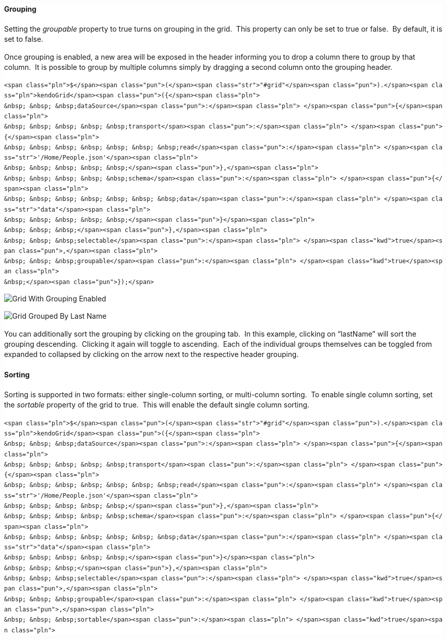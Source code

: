 #### Grouping

Setting the _groupable_ property to true turns on grouping in the grid.&nbsp; This property can only be set to true or false.&nbsp; By default, it is set to false.

Once grouping is enabled, a new area will be exposed in the header informing you to drop a column there to group by that column.&nbsp; It is possible to group by multiple columns simply by dragging a second column onto the grouping header.
  
    <span class="pln">$</span><span class="pun">(</span><span class="str">"#grid"</span><span class="pun">).</span><span class="pln">kendoGrid</span><span class="pun">({</span><span class="pln">
    &nbsp; &nbsp; &nbsp;dataSource</span><span class="pun">:</span><span class="pln"> </span><span class="pun">{</span><span class="pln"> 
    &nbsp; &nbsp; &nbsp; &nbsp; &nbsp;transport</span><span class="pun">:</span><span class="pln"> </span><span class="pun">{</span><span class="pln">
    &nbsp; &nbsp; &nbsp; &nbsp; &nbsp; &nbsp; &nbsp;read</span><span class="pun">:</span><span class="pln"> </span><span class="str">'/Home/People.json'</span><span class="pln">
    &nbsp; &nbsp; &nbsp; &nbsp; &nbsp;</span><span class="pun">},</span><span class="pln">
    &nbsp; &nbsp; &nbsp; &nbsp; &nbsp;schema</span><span class="pun">:</span><span class="pln"> </span><span class="pun">{</span><span class="pln">
    &nbsp; &nbsp; &nbsp; &nbsp; &nbsp; &nbsp; &nbsp;data</span><span class="pun">:</span><span class="pln"> </span><span class="str">"data"</span><span class="pln">
    &nbsp; &nbsp; &nbsp; &nbsp; &nbsp;</span><span class="pun">}</span><span class="pln">
    &nbsp; &nbsp; &nbsp;</span><span class="pun">},</span><span class="pln">
    &nbsp; &nbsp; &nbsp;selectable</span><span class="pun">:</span><span class="pln"> </span><span class="kwd">true</span><span class="pun">,</span><span class="pln">
    &nbsp; &nbsp; &nbsp;groupable</span><span class="pun">:</span><span class="pln"> </span><span class="kwd">true</span><span class="pln">
    &nbsp;</span><span class="pun">});</span>  

![Grid With Grouping Enabled](/Libraries/Blog_Images/grid5_1.sflb.ashx)

![Grid Grouped By Last Name](/Libraries/Blog_Images/grid6_1.sflb.ashx)

You can additionally sort the grouping by clicking on the grouping tab.&nbsp; In this example, clicking on “lastName” will sort the grouping descending.&nbsp; Clicking it again will toggle to ascending.&nbsp; Each of the individual groups themselves can be toggled from expanded to collapsed by clicking on the arrow next to the respective header grouping.

#### Sorting

Sorting is supported in two formats: either single-column sorting, or multi-column sorting.&nbsp; To enable single column sorting, set the _sortable_ property of the grid to true.&nbsp; This will enable the default single column sorting.&nbsp;
  
    <span class="pln">$</span><span class="pun">(</span><span class="str">"#grid"</span><span class="pun">).</span><span class="pln">kendoGrid</span><span class="pun">({</span><span class="pln">
    &nbsp; &nbsp; &nbsp;dataSource</span><span class="pun">:</span><span class="pln"> </span><span class="pun">{</span><span class="pln"> 
    &nbsp; &nbsp; &nbsp; &nbsp; &nbsp;transport</span><span class="pun">:</span><span class="pln"> </span><span class="pun">{</span><span class="pln">
    &nbsp; &nbsp; &nbsp; &nbsp; &nbsp; &nbsp; &nbsp;read</span><span class="pun">:</span><span class="pln"> </span><span class="str">'/Home/People.json'</span><span class="pln">
    &nbsp; &nbsp; &nbsp; &nbsp; &nbsp;</span><span class="pun">},</span><span class="pln">
    &nbsp; &nbsp; &nbsp; &nbsp; &nbsp;schema</span><span class="pun">:</span><span class="pln"> </span><span class="pun">{</span><span class="pln">
    &nbsp; &nbsp; &nbsp; &nbsp; &nbsp; &nbsp; &nbsp;data</span><span class="pun">:</span><span class="pln"> </span><span class="str">"data"</span><span class="pln">
    &nbsp; &nbsp; &nbsp; &nbsp; &nbsp;</span><span class="pun">}</span><span class="pln">
    &nbsp; &nbsp; &nbsp;</span><span class="pun">},</span><span class="pln">
    &nbsp; &nbsp; &nbsp;selectable</span><span class="pun">:</span><span class="pln"> </span><span class="kwd">true</span><span class="pun">,</span><span class="pln">
    &nbsp; &nbsp; &nbsp;groupable</span><span class="pun">:</span><span class="pln"> </span><span class="kwd">true</span><span class="pun">,</span><span class="pln">
    &nbsp; &nbsp; &nbsp;sortable</span><span class="pun">:</span><span class="pln"> </span><span class="kwd">true</span><span class="pln">